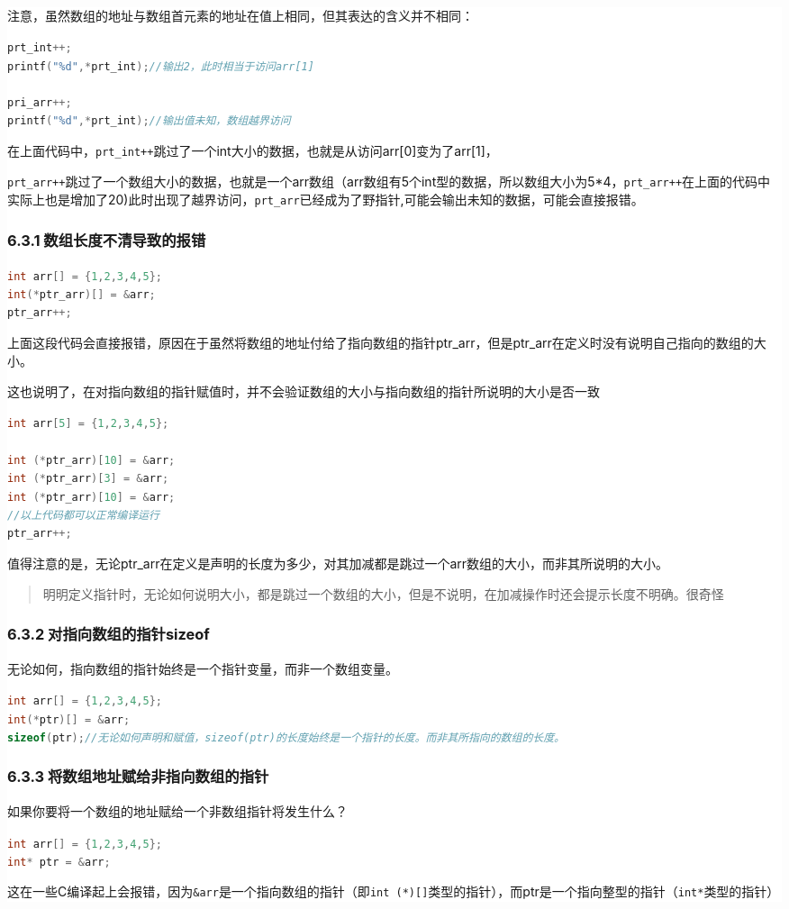 注意，虽然数组的地址与数组首元素的地址在值上相同，但其表达的含义并不相同：
```c
prt_int++;
printf("%d",*prt_int);//输出2，此时相当于访问arr[1]

pri_arr++;
printf("%d",*prt_int);//输出值未知，数组越界访问
```

在上面代码中，`prt_int++`跳过了一个int大小的数据，也就是从访问arr\[0]变为了arr\[1]，

`prt_arr++`跳过了一个数组大小的数据，也就是一个arr数组（arr数组有5个int型的数据，所以数组大小为5\*4，`prt_arr++`在上面的代码中实际上也是增加了20)此时出现了越界访问，`prt_arr`已经成为了野指针,可能会输出未知的数据，可能会直接报错。

### 6.3.1 数组长度不清导致的报错

```c
int arr[] = {1,2,3,4,5};
int(*ptr_arr)[] = &arr;
ptr_arr++;
```

上面这段代码会直接报错，原因在于虽然将数组的地址付给了指向数组的指针ptr_arr，但是ptr_arr在定义时没有说明自己指向的数组的大小。

这也说明了，在对指向数组的指针赋值时，并不会验证数组的大小与指向数组的指针所说明的大小是否一致
```c
int arr[5] = {1,2,3,4,5};

int (*ptr_arr)[10] = &arr;
int (*ptr_arr)[3] = &arr;
int (*ptr_arr)[10] = &arr;
//以上代码都可以正常编译运行
ptr_arr++;
```

值得注意的是，无论ptr_arr在定义是声明的长度为多少，对其加减都是跳过一个arr数组的大小，而非其所说明的大小。

> 明明定义指针时，无论如何说明大小，都是跳过一个数组的大小，但是不说明，在加减操作时还会提示长度不明确。很奇怪

### 6.3.2 对指向数组的指针sizeof

无论如何，指向数组的指针始终是一个指针变量，而非一个数组变量。
```c
int arr[] = {1,2,3,4,5};
int(*ptr)[] = &arr; 
sizeof(ptr);//无论如何声明和赋值，sizeof(ptr)的长度始终是一个指针的长度。而非其所指向的数组的长度。
```

### 6.3.3 将数组地址赋给非指向数组的指针

如果你要将一个数组的地址赋给一个非数组指针将发生什么？
```c
int arr[] = {1,2,3,4,5};
int* ptr = &arr;
```
这在一些C编译起上会报错，因为`&arr`是一个指向数组的指针（即`int (*)[]`类型的指针），而ptr是一个指向整型的指针（`int*`类型的指针）
